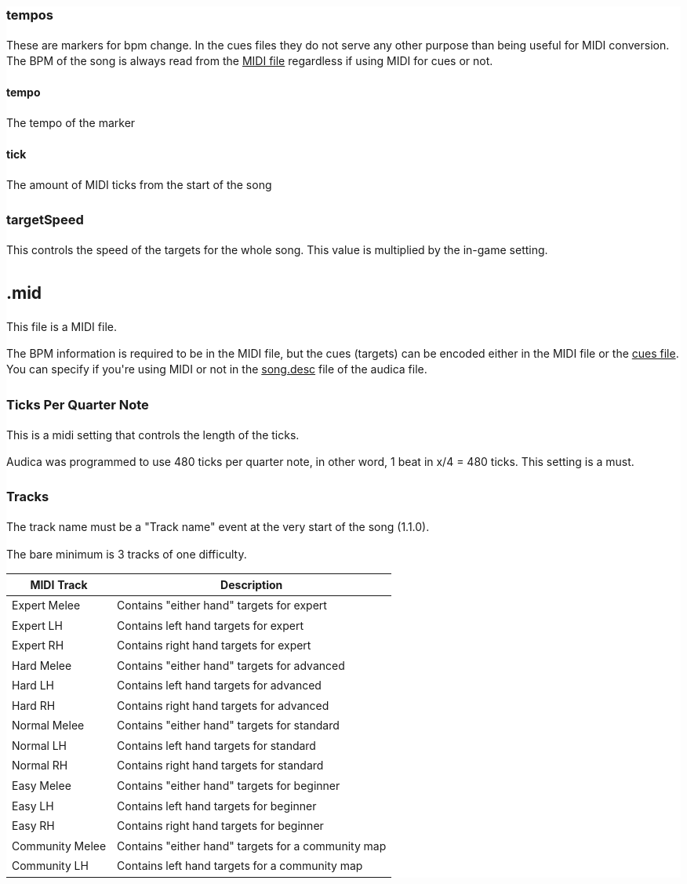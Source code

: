 ### tempos

These are markers for bpm change. In the cues files they do not serve any other purpose than being useful for MIDI conversion. The BPM of the song is always read from the [MIDI file](./#mid) regardless if using MIDI for cues or not.

#### tempo

The tempo of the marker

#### tick

The amount of MIDI ticks from the start of the song

### targetSpeed

This controls the speed of the targets for the whole song. This value is multiplied by the in-game setting.

## .mid

This file is a MIDI file.

The BPM information is required to be in the MIDI file, but the cues (targets) can be encoded either in the MIDI file or the [cues file](./#cues). You can specify if you're using MIDI or not in the [song.desc](./#desc) file of the audica file.

### Ticks Per Quarter Note

This is a midi setting that controls the length of the ticks.

Audica was programmed to use 480 ticks per quarter note, in other word, 1 beat in x/4 = 480 ticks. This setting is a must.

### Tracks

The track name must be a "Track name" event at the very start of the song (1.1.0).

The bare minimum is 3 tracks of one difficulty.

| MIDI Track      | Description                                                                                                  |
| --------------- | ------------------------------------------------------------------------------------------------------------ |
| Expert Melee    | Contains "either hand" targets for expert                                                                    |
| Expert LH       | Contains left hand targets for expert                                                                        |
| Expert RH       | Contains right hand targets for expert                                                                       |
| Hard Melee      | Contains "either hand" targets for advanced                                                                  |
| Hard LH         | Contains left hand targets for advanced                                                                      |
| Hard RH         | Contains right hand targets for advanced                                                                     |
| Normal Melee    | Contains "either hand" targets for standard                                                                  |
| Normal LH       | Contains left hand targets for standard                                                                      |
| Normal RH       | Contains right hand targets for standard                                                                     |
| Easy Melee      | Contains "either hand" targets for beginner                                                                  |
| Easy LH         | Contains left hand targets for beginner                                                                      |
| Easy RH         | Contains right hand targets for beginner                                                                     |
| Community Melee | Contains "either hand" targets for a community map                                                           |
| Community LH    | Contains left hand targets for a community map                                                               |